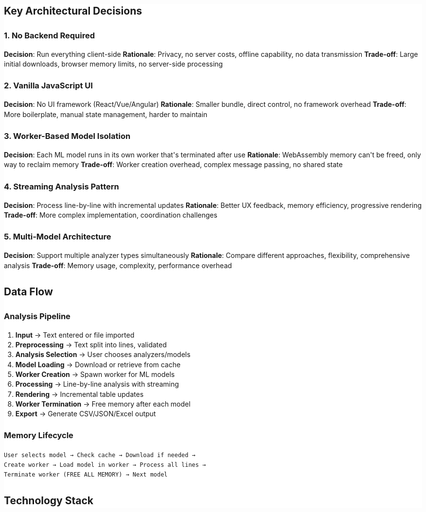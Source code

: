 ## Key Architectural Decisions

### 1. No Backend Required
**Decision**: Run everything client-side
**Rationale**: Privacy, no server costs, offline capability, no data transmission
**Trade-off**: Large initial downloads, browser memory limits, no server-side processing

### 2. Vanilla JavaScript UI
**Decision**: No UI framework (React/Vue/Angular)
**Rationale**: Smaller bundle, direct control, no framework overhead
**Trade-off**: More boilerplate, manual state management, harder to maintain

### 3. Worker-Based Model Isolation
**Decision**: Each ML model runs in its own worker that's terminated after use
**Rationale**: WebAssembly memory can't be freed, only way to reclaim memory
**Trade-off**: Worker creation overhead, complex message passing, no shared state

### 4. Streaming Analysis Pattern
**Decision**: Process line-by-line with incremental updates
**Rationale**: Better UX feedback, memory efficiency, progressive rendering
**Trade-off**: More complex implementation, coordination challenges

### 5. Multi-Model Architecture
**Decision**: Support multiple analyzer types simultaneously
**Rationale**: Compare different approaches, flexibility, comprehensive analysis
**Trade-off**: Memory usage, complexity, performance overhead

## Data Flow

### Analysis Pipeline
1. **Input** → Text entered or file imported
2. **Preprocessing** → Text split into lines, validated
3. **Analysis Selection** → User chooses analyzers/models
4. **Model Loading** → Download or retrieve from cache
5. **Worker Creation** → Spawn worker for ML models
6. **Processing** → Line-by-line analysis with streaming
7. **Rendering** → Incremental table updates
8. **Worker Termination** → Free memory after each model
9. **Export** → Generate CSV/JSON/Excel output

### Memory Lifecycle
```
User selects model → Check cache → Download if needed →
Create worker → Load model in worker → Process all lines →
Terminate worker (FREE ALL MEMORY) → Next model
```

## Technology Stack
